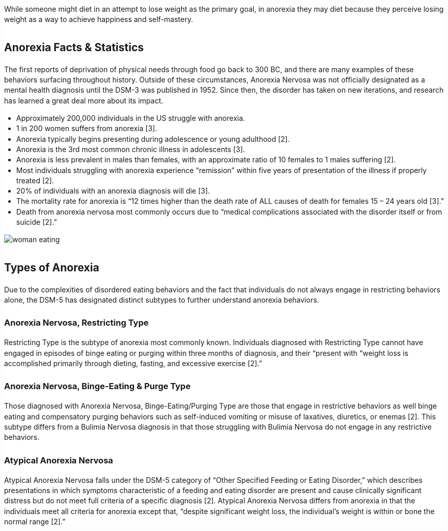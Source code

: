 While someone might diet in an attempt to lose weight as the primary goal, in anorexia they may diet because they perceive losing weight as a way to achieve happiness and self-mastery.


Anorexia Facts & Statistics
---------------------------

The first reports of deprivation of physical needs through food go back to 300 BC, and there are many examples of these behaviors surfacing throughout history. Outside of these circumstances, Anorexia Nervosa was not officially designated as a mental health diagnosis until the DSM-3 was published in 1952. Since then, the disorder has taken on new iterations, and research has learned a great deal more about its impact.

*   Approximately 200,000 individuals in the US struggle with anorexia.
*   1 in 200 women suffers from anorexia \[3\].
*   Anorexia typically begins presenting during adolescence or young adulthood \[2\].
*   Anorexia is the 3rd most common chronic illness in adolescents \[3\].
*   Anorexia is less prevalent in males than females, with an approximate ratio of 10 females to 1 males suffering \[2\].
*   Most individuals struggling with anorexia experience “remission” within five years of presentation of the illness if properly treated \[2\].
*   20% of individuals with an anorexia diagnosis will die \[3\].
*   The mortality rate for anorexia is “12 times higher than the death rate of ALL causes of death for females 15 – 24 years old \[3\].”
*   Death from anorexia nervosa most commonly occurs due to “medical complications associated with the disorder itself or from suicide \[2\].”

![woman eating](https://www.eatingdisorderhope.com/wp-content/uploads/2021/06/what-is-anorexia.jpg)

Types of Anorexia
-----------------

Due to the complexities of disordered eating behaviors and the fact that individuals do not always engage in restricting behaviors alone, the DSM-5 has designated distinct subtypes to further understand anorexia behaviors.

### Anorexia Nervosa, Restricting Type

Restricting Type is the subtype of anorexia most commonly known. Individuals diagnosed with Restricting Type cannot have engaged in episodes of binge eating or purging within three months of diagnosis, and their “present with “weight loss is accomplished primarily through dieting, fasting, and excessive exercise \[2\].”

### Anorexia Nervosa, Binge-Eating & Purge Type

Those diagnosed with Anorexia Nervosa, Binge-Eating/Purging Type are those that engage in restrictive behaviors as well binge eating and compensatory purging behaviors such as self-induced vomiting or misuse of laxatives, diuretics, or enemas \[2\]. This subtype differs from a Bulimia Nervosa diagnosis in that those struggling with Bulimia Nervosa do not engage in any restrictive behaviors.

### Atypical Anorexia Nervosa

Atypical Anorexia Nervosa falls under the DSM-5 category of “Other Specified Feeding or Eating Disorder,” which describes presentations in which symptoms characteristic of a feeding and eating disorder are present and cause clinically significant distress but do not meet full criteria of a specific diagnosis \[2\]. Atypical Anorexia Nervosa differs from anorexia in that the individuals meet all criteria for anorexia except that, “despite significant weight loss, the individual’s weight is within or bone the normal range \[2\].”

